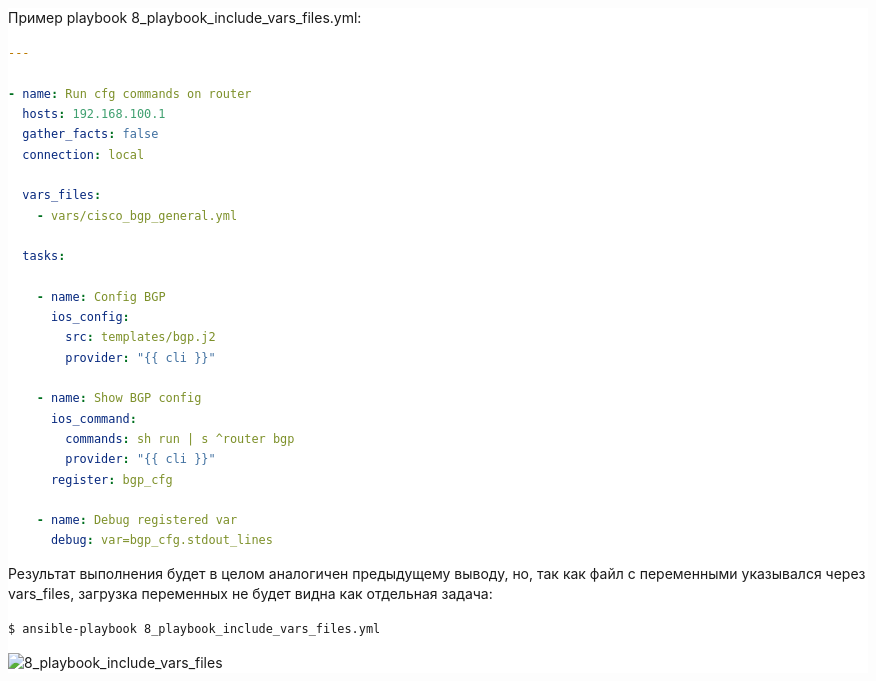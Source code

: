 Пример playbook 8_playbook_include_vars_files.yml:
```yml
---

- name: Run cfg commands on router
  hosts: 192.168.100.1
  gather_facts: false
  connection: local

  vars_files:
    - vars/cisco_bgp_general.yml

  tasks:

    - name: Config BGP
      ios_config:
        src: templates/bgp.j2
        provider: "{{ cli }}"

    - name: Show BGP config
      ios_command:
        commands: sh run | s ^router bgp
        provider: "{{ cli }}"
      register: bgp_cfg

    - name: Debug registered var
      debug: var=bgp_cfg.stdout_lines
```

Результат выполнения будет в целом аналогичен предыдущему выводу, но, так как файл с переменными указывался через vars_files, загрузка переменных не будет видна как отдельная задача:
```
$ ansible-playbook 8_playbook_include_vars_files.yml
```

![8_playbook_include_vars_files](https://raw.githubusercontent.com/natenka/Ansible-for-network-engineers/master/images/8_playbook_include_vars_files.png)
